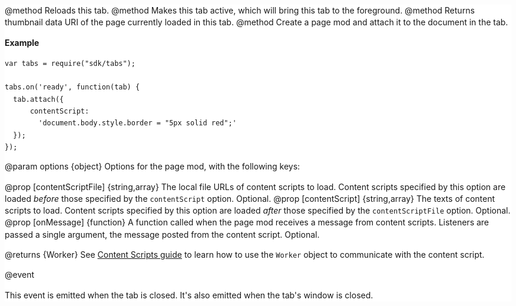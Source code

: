 <api name="reload">
@method
Reloads this tab.
</api>

<api name="activate">
@method
Makes this tab active, which will bring this tab to the foreground.
</api>

<api name="getThumbnail">
@method
Returns thumbnail data URI of the page currently loaded in this tab.
</api>

<api name="attach">
@method
  Create a page mod and attach it to the document in the tab.

**Example**

    var tabs = require("sdk/tabs");

    tabs.on('ready', function(tab) {
      tab.attach({
          contentScript:
            'document.body.style.border = "5px solid red";'
      });
    });

@param options {object}
  Options for the page mod, with the following keys:

@prop [contentScriptFile] {string,array}
    The local file URLs of content scripts to load.  Content scripts specified
    by this option are loaded *before* those specified by the `contentScript`
    option. Optional.
@prop [contentScript] {string,array}
    The texts of content scripts to load.  Content scripts specified by this
    option are loaded *after* those specified by the `contentScriptFile` option.
    Optional.
@prop [onMessage] {function}
    A function called when the page mod receives a message from content scripts.
    Listeners are passed a single argument, the message posted from the
    content script. Optional.

@returns {Worker}
  See [Content Scripts guide](dev-guide/guides/content-scripts/index.html)
  to learn how to use the `Worker` object to communicate with the content script.

</api>

<api name="close">
@event

This event is emitted when the tab is closed.  It's also emitted when the
tab's window is closed.
